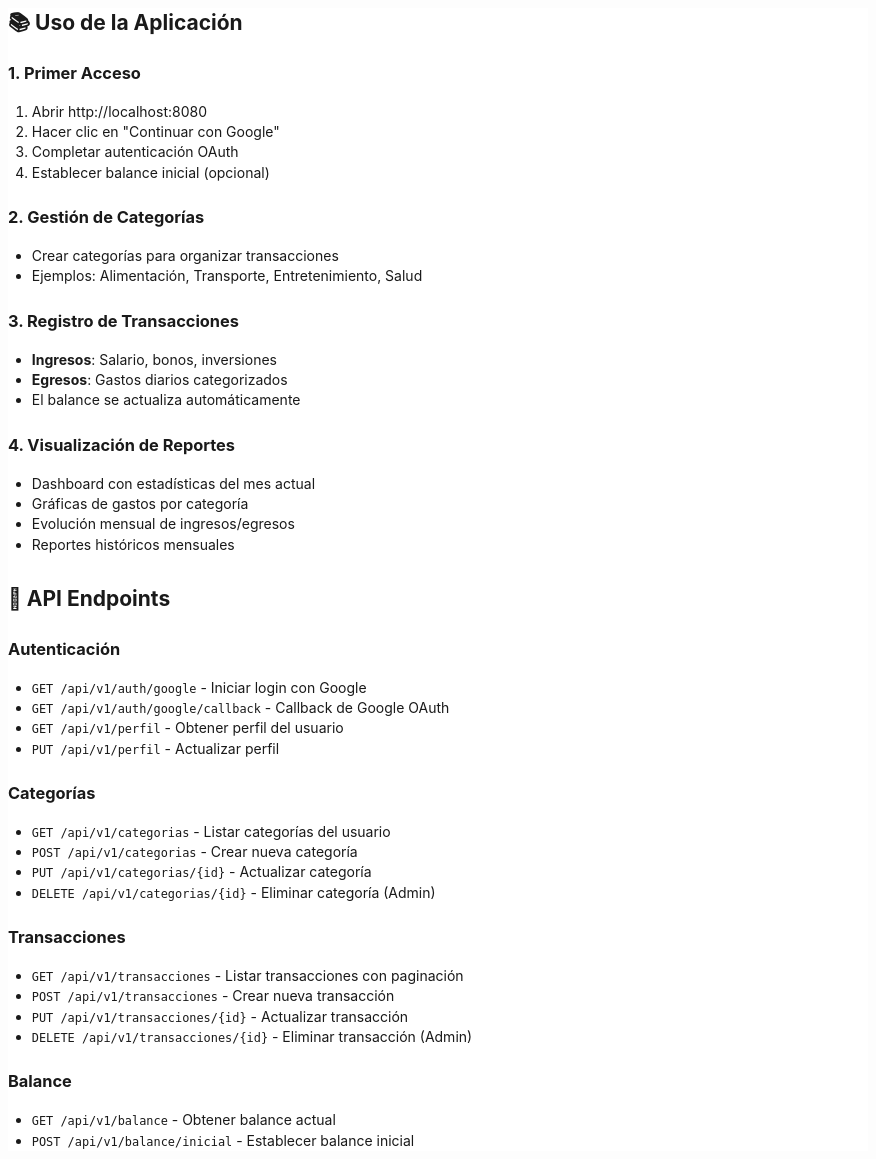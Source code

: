 ## 📚 Uso de la Aplicación

### 1. Primer Acceso

1. Abrir http://localhost:8080
2. Hacer clic en "Continuar con Google"
3. Completar autenticación OAuth
4. Establecer balance inicial (opcional)

### 2. Gestión de Categorías

- Crear categorías para organizar transacciones
- Ejemplos: Alimentación, Transporte, Entretenimiento, Salud

### 3. Registro de Transacciones

- **Ingresos**: Salario, bonos, inversiones
- **Egresos**: Gastos diarios categorizados
- El balance se actualiza automáticamente

### 4. Visualización de Reportes

- Dashboard con estadísticas del mes actual
- Gráficas de gastos por categoría
- Evolución mensual de ingresos/egresos
- Reportes históricos mensuales

## 🔐 API Endpoints

### Autenticación
- `GET /api/v1/auth/google` - Iniciar login con Google
- `GET /api/v1/auth/google/callback` - Callback de Google OAuth
- `GET /api/v1/perfil` - Obtener perfil del usuario
- `PUT /api/v1/perfil` - Actualizar perfil

### Categorías
- `GET /api/v1/categorias` - Listar categorías del usuario
- `POST /api/v1/categorias` - Crear nueva categoría
- `PUT /api/v1/categorias/{id}` - Actualizar categoría
- `DELETE /api/v1/categorias/{id}` - Eliminar categoría (Admin)

### Transacciones
- `GET /api/v1/transacciones` - Listar transacciones con paginación
- `POST /api/v1/transacciones` - Crear nueva transacción
- `PUT /api/v1/transacciones/{id}` - Actualizar transacción
- `DELETE /api/v1/transacciones/{id}` - Eliminar transacción (Admin)

### Balance
- `GET /api/v1/balance` - Obtener balance actual
- `POST /api/v1/balance/inicial` - Establecer balance inicial
